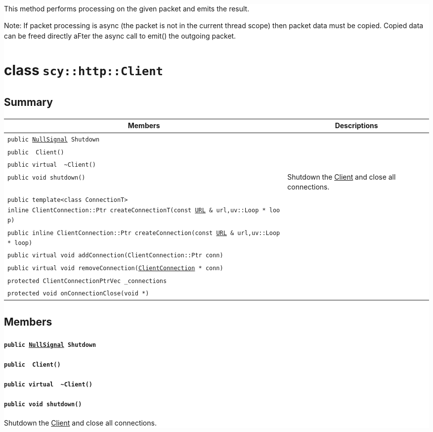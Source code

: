 

This method performs processing on the given packet and emits the result.

Note: If packet processing is async (the packet is not in the current thread scope) then packet data must be copied. Copied data can be freed directly aFter the async call to emit() the outgoing packet.

# class `scy::http::Client` 






## Summary

 Members                        | Descriptions                                
--------------------------------|---------------------------------------------
`public `[`NullSignal`](#classscy_1_1NullSignal)` Shutdown` | 
`public  Client()` | 
`public virtual  ~Client()` | 
`public void shutdown()` | Shutdown the [Client](#classscy_1_1http_1_1Client) and close all connections.
`public template<class ConnectionT>`  <br/>`inline ClientConnection::Ptr createConnectionT(const `[`URL`](#classscy_1_1http_1_1URL)` & url,uv::Loop * loop)` | 
`public inline ClientConnection::Ptr createConnection(const `[`URL`](#classscy_1_1http_1_1URL)` & url,uv::Loop * loop)` | 
`public virtual void addConnection(ClientConnection::Ptr conn)` | 
`public virtual void removeConnection(`[`ClientConnection`](#classscy_1_1http_1_1ClientConnection)` * conn)` | 
`protected ClientConnectionPtrVec _connections` | 
`protected void onConnectionClose(void *)` | 

## Members

#### `public `[`NullSignal`](#classscy_1_1NullSignal)` Shutdown` 





#### `public  Client()` 





#### `public virtual  ~Client()` 





#### `public void shutdown()` 

Shutdown the [Client](#classscy_1_1http_1_1Client) and close all connections.
